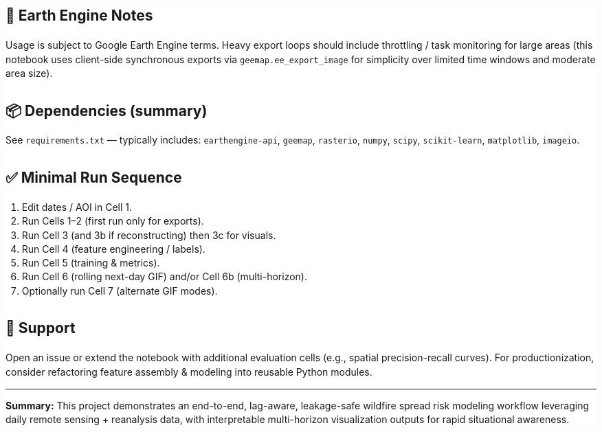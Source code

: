 ## 🔐 Earth Engine Notes
Usage is subject to Google Earth Engine terms. Heavy export loops should include throttling / task monitoring for large areas (this notebook uses client-side synchronous exports via `geemap.ee_export_image` for simplicity over limited time windows and moderate area size).

## 📦 Dependencies (summary)
See `requirements.txt` — typically includes: `earthengine-api`, `geemap`, `rasterio`, `numpy`, `scipy`, `scikit-learn`, `matplotlib`, `imageio`.

## ✅ Minimal Run Sequence
1. Edit dates / AOI in Cell 1.
2. Run Cells 1–2 (first run only for exports).
3. Run Cell 3 (and 3b if reconstructing) then 3c for visuals.
4. Run Cell 4 (feature engineering / labels).
5. Run Cell 5 (training & metrics).
6. Run Cell 6 (rolling next-day GIF) and/or Cell 6b (multi-horizon).
7. Optionally run Cell 7 (alternate GIF modes).



## 🙋 Support
Open an issue or extend the notebook with additional evaluation cells (e.g., spatial precision-recall curves). For productionization, consider refactoring feature assembly & modeling into reusable Python modules.

---
**Summary:** This project demonstrates an end-to-end, lag-aware, leakage-safe wildfire spread risk modeling workflow leveraging daily remote sensing + reanalysis data, with interpretable multi-horizon visualization outputs for rapid situational awareness.
